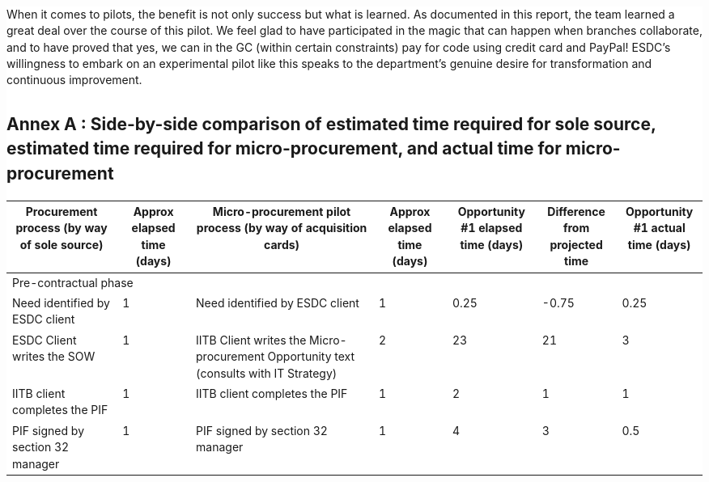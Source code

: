 When it comes to pilots, the benefit is not only success but what is learned.
As documented in this report, the team learned a great deal over the course of this pilot.
We feel glad to have participated in the magic that can happen when branches collaborate, and to have proved that yes, we can in the GC (within certain constraints) pay for code using credit card and PayPal!
ESDC’s willingness to embark on an experimental pilot like this speaks to the department’s genuine desire for transformation and continuous improvement.

## Annex A : Side-by-side comparison of estimated time required for sole source, estimated time required for micro-procurement, and actual time for micro-procurement

<table>
    <thead>
        <tr class="header">
            <th><strong>Procurement process (by way of sole source)</strong></th>
            <th><strong>Approx elapsed time (days)</strong></th>
            <th><strong>Micro-procurement pilot process (by way of acquisition cards)</strong></th>
            <th><strong>Approx elapsed time (days)</strong></th>
            <th><strong>Opportunity #1 elapsed time (days)</strong></th>
            <th><strong>Difference from projected time</strong></th>
            <th><strong>Opportunity #1 actual time (days)</strong></th>
        </tr>
    </thead>
    <tbody>
        <tr>
            <td colspan=7>Pre-contractual phase</td>
        </tr>
        <tr>
            <td>Need identified by ESDC client</td>
            <td>1</td>
            <td>Need identified by ESDC client</td>
            <td>1</td>
            <td>0.25</td>
            <td>-0.75</td>
            <td>0.25</td>
        </tr>
        <tr>
            <td>ESDC Client writes the SOW</td>
            <td>1</td>
            <td>IITB Client writes the Micro-procurement Opportunity text (consults with IT Strategy)</td>
            <td>2</td>
            <td>23</td>
            <td>21</td>
            <td>3 </td>
        </tr>
        <tr>
            <td>IITB client completes the PIF</td>
            <td>1</td>
            <td>IITB client completes the PIF</td>
            <td>1</td>
            <td>2</td>
            <td>1 </td>
            <td>1</td>
        </tr>
        <tr>
            <td>PIF signed by section 32 manager</td>
            <td>1</td>
            <td>PIF signed by section 32 manager</td>
            <td>1</td>
            <td>4</td>
            <td>3</td>
            <td>0.5</td>